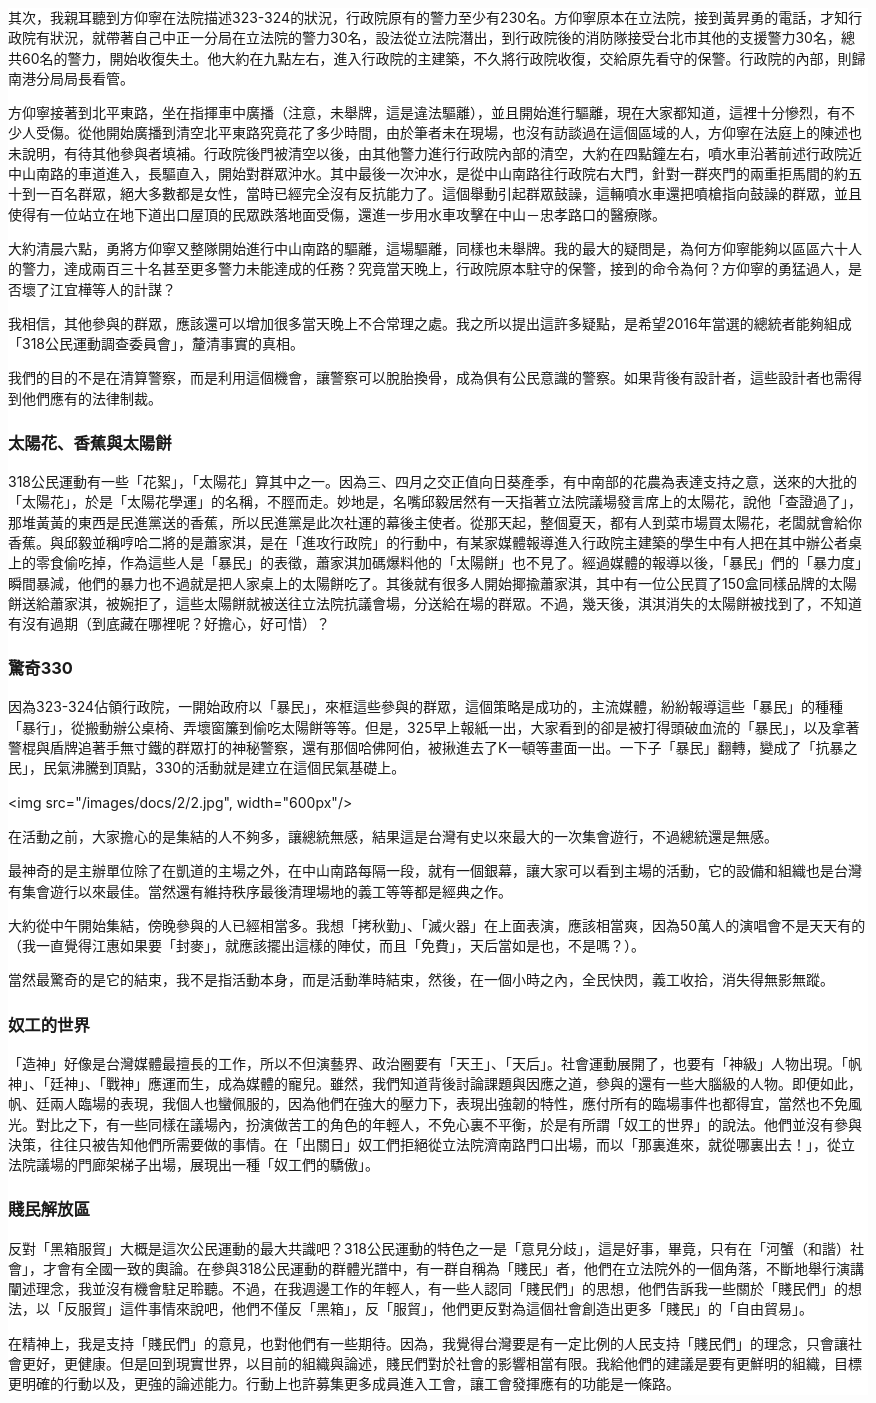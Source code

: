 其次，我親耳聽到方仰寧在法院描述323-324的狀況，行政院原有的警力至少有230名。方仰寧原本在立法院，接到黃昇勇的電話，才知行政院有狀況，就帶著自己中正一分局在立法院的警力30名，設法從立法院潛出，到行政院後的消防隊接受台北市其他的支援警力30名，總共60名的警力，開始收復失土。他大約在九點左右，進入行政院的主建築，不久將行政院收復，交給原先看守的保警。行政院的內部，則歸南港分局局長看管。

方仰寧接著到北平東路，坐在指揮車中廣播（注意，未舉牌，這是違法驅離），並且開始進行驅離，現在大家都知道，這裡十分慘烈，有不少人受傷。從他開始廣播到清空北平東路究竟花了多少時間，由於筆者未在現場，也沒有訪談過在這個區域的人，方仰寧在法庭上的陳述也未說明，有待其他參與者填補。行政院後門被清空以後，由其他警力進行行政院內部的清空，大約在四點鐘左右，噴水車沿著前述行政院近中山南路的車道進入，長驅直入，開始對群眾沖水。其中最後一次沖水，是從中山南路往行政院右大門，針對一群夾門的兩重拒馬間的約五十到一百名群眾，絕大多數都是女性，當時已經完全沒有反抗能力了。這個舉動引起群眾鼓譟，這輛噴水車還把噴槍指向鼓譟的群眾，並且使得有一位站立在地下道出口屋頂的民眾跌落地面受傷，還進一步用水車攻擊在中山－忠孝路口的醫療隊。

大約清晨六點，勇將方仰寧又整隊開始進行中山南路的驅離，這場驅離，同樣也未舉牌。我的最大的疑問是，為何方仰寧能夠以區區六十人的警力，達成兩百三十名甚至更多警力未能達成的任務？究竟當天晚上，行政院原本駐守的保警，接到的命令為何？方仰寧的勇猛過人，是否壞了江宜樺等人的計謀？

我相信，其他參與的群眾，應該還可以增加很多當天晚上不合常理之處。我之所以提出這許多疑點，是希望2016年當選的總統者能夠組成「318公民運動調查委員會」，釐清事實的真相。

我們的目的不是在清算警察，而是利用這個機會，讓警察可以脫胎換骨，成為俱有公民意識的警察。如果背後有設計者，這些設計者也需得到他們應有的法律制裁。

### 太陽花、香蕉與太陽餅

318公民運動有一些「花絮」，「太陽花」算其中之一。因為三、四月之交正值向日葵產季，有中南部的花農為表達支持之意，送來的大批的「太陽花」，於是「太陽花學運」的名稱，不脛而走。妙地是，名嘴邱毅居然有一天指著立法院議場發言席上的太陽花，說他「查證過了」，那堆黃黃的東西是民進黨送的香蕉，所以民進黨是此次社運的幕後主使者。從那天起，整個夏天，都有人到菜市場買太陽花，老闆就會給你香蕉。與邱毅並稱哼哈二將的是蕭家淇，是在「進攻行政院」的行動中，有某家媒體報導進入行政院主建築的學生中有人把在其中辦公者桌上的零食偷吃掉，作為這些人是「暴民」的表徵，蕭家淇加碼爆料他的「太陽餅」也不見了。經過媒體的報導以後，「暴民」們的「暴力度」瞬間暴減，他們的暴力也不過就是把人家桌上的太陽餅吃了。其後就有很多人開始揶揄蕭家淇，其中有一位公民買了150盒同樣品牌的太陽餅送給蕭家淇，被婉拒了，這些太陽餅就被送往立法院抗議會場，分送給在場的群眾。不過，幾天後，淇淇消失的太陽餅被找到了，不知道有沒有過期（到底藏在哪裡呢？好擔心，好可惜）？

### 驚奇330

因為323-324佔領行政院，一開始政府以「暴民」，來框這些參與的群眾，這個策略是成功的，主流媒體，紛紛報導這些「暴民」的種種「暴行」，從搬動辦公桌椅、弄壞窗簾到偷吃太陽餅等等。但是，325早上報紙一出，大家看到的卻是被打得頭破血流的「暴民」，以及拿著警棍與盾牌追著手無寸鐵的群眾打的神秘警察，還有那個哈佛阿伯，被揪進去了K一頓等畫面一出。一下子「暴民」翻轉，變成了「抗暴之民」，民氣沸騰到頂點，330的活動就是建立在這個民氣基礎上。

<img src="/images/docs/2/2.jpg", width="600px"/>

在活動之前，大家擔心的是集結的人不夠多，讓總統無感，結果這是台灣有史以來最大的一次集會遊行，不過總統還是無感。

最神奇的是主辦單位除了在凱道的主場之外，在中山南路每隔一段，就有一個銀幕，讓大家可以看到主場的活動，它的設備和組織也是台灣有集會遊行以來最佳。當然還有維持秩序最後清理場地的義工等等都是經典之作。

大約從中午開始集結，傍晚參與的人已經相當多。我想「拷秋勤」、「滅火器」在上面表演，應該相當爽，因為50萬人的演唱會不是天天有的（我一直覺得江惠如果要「封麥」，就應該擺出這樣的陣仗，而且「免費」，天后當如是也，不是嗎？）。

當然最驚奇的是它的結束，我不是指活動本身，而是活動準時結束，然後，在一個小時之內，全民快閃，義工收拾，消失得無影無蹤。

### 奴工的世界

「造神」好像是台灣媒體最擅長的工作，所以不但演藝界、政治圈要有「天王」、「天后」。社會運動展開了，也要有「神級」人物出現。「帆神」、「廷神」、「戰神」應運而生，成為媒體的寵兒。雖然，我們知道背後討論課題與因應之道，參與的還有一些大腦級的人物。即便如此，帆、廷兩人臨場的表現，我個人也蠻佩服的，因為他們在強大的壓力下，表現出強韌的特性，應付所有的臨場事件也都得宜，當然也不免風光。對比之下，有一些同樣在議場內，扮演做苦工的角色的年輕人，不免心裏不平衡，於是有所謂「奴工的世界」的說法。他們並沒有參與決策，往往只被告知他們所需要做的事情。在「出關日」奴工們拒絕從立法院濟南路門口出場，而以「那裏進來，就從哪裏出去！」，從立法院議場的門廊架梯子出場，展現出一種「奴工們的驕傲」。

### 賤民解放區

反對「黑箱服貿」大概是這次公民運動的最大共識吧？318公民運動的特色之一是「意見分歧」，這是好事，畢竟，只有在「河蟹（和諧）社會」，才會有全國一致的輿論。在參與318公民運動的群體光譜中，有一群自稱為「賤民」者，他們在立法院外的一個角落，不斷地舉行演講闡述理念，我並沒有機會駐足聆聽。不過，在我週邊工作的年輕人，有一些人認同「賤民們」的思想，他們告訴我一些關於「賤民們」的想法，以「反服貿」這件事情來說吧，他們不僅反「黑箱」，反「服貿」，他們更反對為這個社會創造出更多「賤民」的「自由貿易」。

在精神上，我是支持「賤民們」的意見，也對他們有一些期待。因為，我覺得台灣要是有一定比例的人民支持「賤民們」的理念，只會讓社會更好，更健康。但是回到現實世界，以目前的組織與論述，賤民們對於社會的影響相當有限。我給他們的建議是要有更鮮明的組織，目標更明確的行動以及，更強的論述能力。行動上也許募集更多成員進入工會，讓工會發揮應有的功能是一條路。
